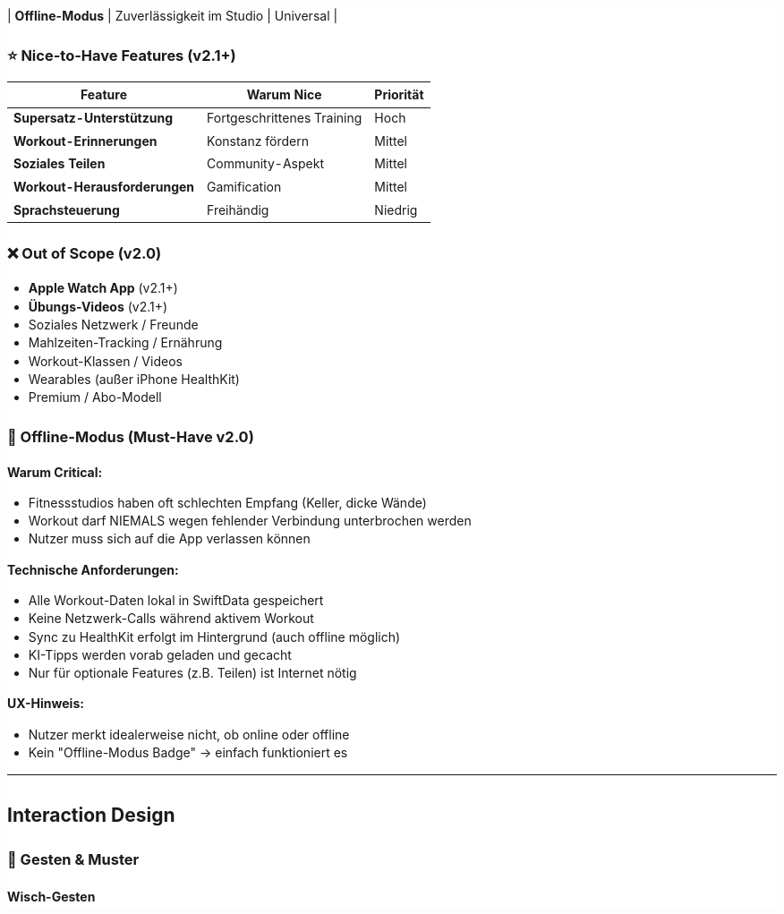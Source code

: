 | **Offline-Modus** | Zuverlässigkeit im Studio | Universal |

### ⭐ Nice-to-Have Features (v2.1+)

| Feature | Warum Nice | Priorität |
|---------|------------|-----------|
| **Supersatz-Unterstützung** | Fortgeschrittenes Training | Hoch |
| **Workout-Erinnerungen** | Konstanz fördern | Mittel |
| **Soziales Teilen** | Community-Aspekt | Mittel |
| **Workout-Herausforderungen** | Gamification | Mittel |
| **Sprachsteuerung** | Freihändig | Niedrig |

### ❌ Out of Scope (v2.0)

- **Apple Watch App** (v2.1+)
- **Übungs-Videos** (v2.1+)
- Soziales Netzwerk / Freunde
- Mahlzeiten-Tracking / Ernährung
- Workout-Klassen / Videos
- Wearables (außer iPhone HealthKit)
- Premium / Abo-Modell

### 📱 Offline-Modus (Must-Have v2.0)

**Warum Critical:**
- Fitnessstudios haben oft schlechten Empfang (Keller, dicke Wände)
- Workout darf NIEMALS wegen fehlender Verbindung unterbrochen werden
- Nutzer muss sich auf die App verlassen können

**Technische Anforderungen:**
- Alle Workout-Daten lokal in SwiftData gespeichert
- Keine Netzwerk-Calls während aktivem Workout
- Sync zu HealthKit erfolgt im Hintergrund (auch offline möglich)
- KI-Tipps werden vorab geladen und gecacht
- Nur für optionale Features (z.B. Teilen) ist Internet nötig

**UX-Hinweis:**
- Nutzer merkt idealerweise nicht, ob online oder offline
- Kein "Offline-Modus Badge" → einfach funktioniert es

---

## Interaction Design

### 🎨 Gesten & Muster

#### Wisch-Gesten
